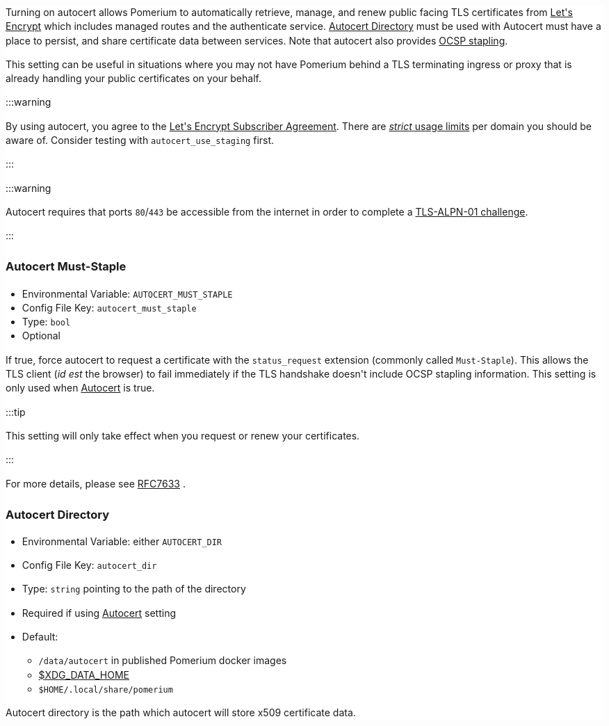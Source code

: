 Turning on autocert allows Pomerium to automatically retrieve, manage, and renew public facing TLS certificates from [Let's Encrypt][letsencrypt] which includes managed routes and the authenticate service.  [Autocert Directory](./#autocert-directory) must be used with Autocert must have a place to persist, and share certificate data between services. Note that autocert also provides [OCSP stapling](https://en.wikipedia.org/wiki/OCSP_stapling).

This setting can be useful in situations where you may not have Pomerium behind a TLS terminating ingress or proxy that is already handling your public certificates on your behalf.

:::warning

By using autocert, you agree to the [Let's Encrypt Subscriber Agreement](https://letsencrypt.org/documents/LE-SA-v1.2-November-15-2017.pdf). There are [_strict_ usage limits](https://letsencrypt.org/docs/rate-limits/) per domain you should be aware of. Consider testing with `autocert_use_staging` first.

:::

:::warning

Autocert requires that ports `80`/`443` be accessible from the internet in order to complete a [TLS-ALPN-01 challenge](https://letsencrypt.org/docs/challenge-types/#tls-alpn-01).

:::


### Autocert Must-Staple
- Environmental Variable: `AUTOCERT_MUST_STAPLE`
- Config File Key: `autocert_must_staple`
- Type: `bool`
- Optional

If true, force autocert to request a certificate with the `status_request` extension (commonly called `Must-Staple`). This allows the TLS client (_id est_ the browser) to fail immediately if the TLS handshake doesn't include OCSP stapling information. This setting is only used when [Autocert](./#autocert) is true.

:::tip

This setting will only take effect when you request or renew your certificates.

:::

For more details, please see [RFC7633](https://tools.ietf.org/html/rfc7633) .


### Autocert Directory
- Environmental Variable: either `AUTOCERT_DIR`
- Config File Key: `autocert_dir`
- Type: `string` pointing to the path of the directory
- Required if using [Autocert](./#autocert) setting
- Default:

  - `/data/autocert` in published Pomerium docker images
  - [$XDG_DATA_HOME](https://specifications.freedesktop.org/basedir-spec/basedir-spec-latest.html)
  - `$HOME/.local/share/pomerium`

Autocert directory is the path which autocert will store x509 certificate data.


[base64 encoded]: https://en.wikipedia.org/wiki/Base64
[elliptic curve]: https://wiki.openssl.org/index.php/Command_Line_Elliptic_Curve_Operations#Generating_EC_Keys_and_Parameters
[environmental variables]: https://en.wikipedia.org/wiki/Environment_variable
[identity provider]: ../docs/identity-providers/
[json]: https://en.wikipedia.org/wiki/JSON
[letsencrypt]: https://letsencrypt.org/
[oidc rfc]: https://openid.net/specs/openid-connect-core-1_0.html#AuthRequest
[okta]: ../docs/identity-providers/okta.md
[script]: https://github.com/pomerium/pomerium/blob/master/scripts/generate_wildcard_cert.sh
[signed headers]: ../docs/topics/getting-users-identity.md
[toml]: https://en.wikipedia.org/wiki/TOML
[yaml]: https://en.wikipedia.org/wiki/YAML